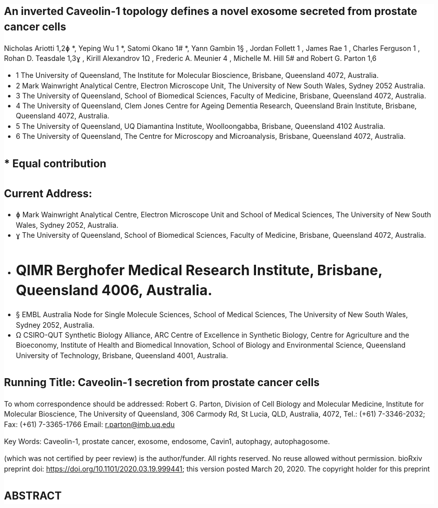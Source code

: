 ## An inverted Caveolin-1 topology defines a novel exosome secreted from prostate cancer cells

Nicholas Ariotti 1,2ɸ *, Yeping Wu 1 *, Satomi Okano 1# *, Yann Gambin 1§ , Jordan Follett 1 , James Rae 1 , Charles Ferguson 1 , Rohan D. Teasdale 1,3ɣ , Kirill Alexandrov 1Ω , Frederic A. Meunier 4 , Michelle M. Hill 5# and Robert G. Parton 1,6

- 1 The University of Queensland, The Institute for Molecular Bioscience, Brisbane, Queensland 4072, Australia.
- 2 Mark Wainwright Analytical Centre, Electron Microscope Unit, The University of New South Wales, Sydney 2052 Australia.
- 3 The University of Queensland, School of Biomedical Sciences, Faculty of Medicine, Brisbane, Queensland 4072, Australia.
- 4 The University of Queensland, Clem Jones Centre for Ageing Dementia Research, Queensland Brain Institute, Brisbane, Queensland 4072, Australia.
- 5 The University of Queensland, UQ Diamantina Institute, Woolloongabba, Brisbane, Queensland 4102 Australia.
- 6 The  University  of  Queensland,  The  Centre  for  Microscopy  and  Microanalysis,  Brisbane, Queensland 4072, Australia.

## * Equal contribution

## Current Address:

- ɸ Mark Wainwright Analytical Centre, Electron Microscope Unit and School of Medical Sciences, The University of New South Wales, Sydney 2052, Australia.
- ɣ The University of Queensland, School of Biomedical Sciences, Faculty of Medicine, Brisbane, Queensland 4072, Australia.
- # QIMR Berghofer Medical Research Institute, Brisbane, Queensland 4006, Australia.
- § EMBL Australia Node for Single Molecule Sciences, School of Medical Sciences, The University of New South Wales, Sydney 2052, Australia.
- Ω   CSIRO-QUT  Synthetic  Biology  Alliance,  ARC  Centre  of  Excellence  in  Synthetic  Biology, Centre for Agriculture and the Bioeconomy, Institute of Health and Biomedical Innovation, School of  Biology  and  Environmental  Science,  Queensland  University  of  Technology,  Brisbane, Queensland 4001, Australia.

## Running Title: Caveolin-1 secretion from prostate cancer cells

To whom correspondence should be addressed: Robert G. Parton, Division of Cell Biology and Molecular  Medicine,  Institute  for  Molecular  Bioscience,  The  University  of  Queensland,  306 Carmody Rd, St Lucia, QLD, Australia, 4072, Tel.: (+61) 7-3346-2032; Fax: (+61) 7-3365-1766 Email: r.parton@imb.uq.edu

Key Words: Caveolin-1, prostate cancer, exosome, endosome, Cavin1, autophagy, autophagosome.

(which was not certified by peer review) is the author/funder. All rights reserved. No reuse allowed without permission. bioRxiv preprint doi: https://doi.org/10.1101/2020.03.19.999441; this version posted March 20, 2020. The copyright holder for this preprint

## ABSTRACT
